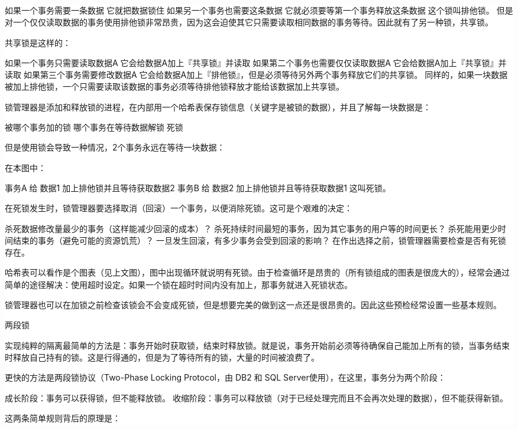 如果一个事务需要一条数据
它就把数据锁住
如果另一个事务也需要这条数据
它就必须要等第一个事务释放这条数据
这个锁叫排他锁。
但是对一个仅仅读取数据的事务使用排他锁非常昂贵，因为这会迫使其它只需要读取相同数据的事务等待。因此就有了另一种锁，共享锁。

共享锁是这样的：

如果一个事务只需要读取数据A
它会给数据A加上『共享锁』并读取
如果第二个事务也需要仅仅读取数据A
它会给数据A加上『共享锁』并读取
如果第三个事务需要修改数据A
它会给数据A加上『排他锁』，但是必须等待另外两个事务释放它们的共享锁。
同样的，如果一块数据被加上排他锁，一个只需要读取该数据的事务必须等待排他锁释放才能给该数据加上共享锁。



锁管理器是添加和释放锁的进程，在内部用一个哈希表保存锁信息（关键字是被锁的数据），并且了解每一块数据是：

被哪个事务加的锁
哪个事务在等待数据解锁
死锁

但是使用锁会导致一种情况，2个事务永远在等待一块数据：

</div>
<div class="row">

在本图中：

事务A 给 数据1 加上排他锁并且等待获取数据2
事务B 给 数据2 加上排他锁并且等待获取数据1
这叫死锁。

在死锁发生时，锁管理器要选择取消（回滚）一个事务，以便消除死锁。这可是个艰难的决定：

杀死数据修改量最少的事务（这样能减少回滚的成本）？
杀死持续时间最短的事务，因为其它事务的用户等的时间更长？
杀死能用更少时间结束的事务（避免可能的资源饥荒）？
一旦发生回滚，有多少事务会受到回滚的影响？
在作出选择之前，锁管理器需要检查是否有死锁存在。

哈希表可以看作是个图表（见上文图），图中出现循环就说明有死锁。由于检查循环是昂贵的（所有锁组成的图表是很庞大的），经常会通过简单的途径解决：使用超时设定。如果一个锁在超时时间内没有加上，那事务就进入死锁状态。

锁管理器也可以在加锁之前检查该锁会不会变成死锁，但是想要完美的做到这一点还是很昂贵的。因此这些预检经常设置一些基本规则。

两段锁

实现纯粹的隔离最简单的方法是：事务开始时获取锁，结束时释放锁。就是说，事务开始前必须等待确保自己能加上所有的锁，当事务结束时释放自己持有的锁。这是行得通的，但是为了等待所有的锁，大量的时间被浪费了。

更快的方法是两段锁协议（Two-Phase Locking Protocol，由 DB2 和 SQL Server使用），在这里，事务分为两个阶段：

成长阶段：事务可以获得锁，但不能释放锁。
收缩阶段：事务可以释放锁（对于已经处理完而且不会再次处理的数据），但不能获得新锁。


这两条简单规则背后的原理是：

